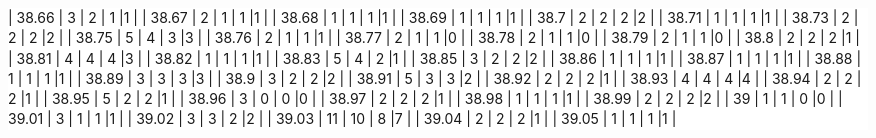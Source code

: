 | 38.66 | 3 | 2 | 1 |1 |
| 38.67 | 2 | 1 | 1 |1 |
| 38.68 | 1 | 1 | 1 |1 |
| 38.69 | 1 | 1 | 1 |1 |
| 38.7 | 2 | 2 | 2 |2 |
| 38.71 | 1 | 1 | 1 |1 |
| 38.73 | 2 | 2 | 2 |2 |
| 38.75 | 5 | 4 | 3 |3 |
| 38.76 | 2 | 1 | 1 |1 |
| 38.77 | 2 | 1 | 1 |0 |
| 38.78 | 2 | 1 | 1 |0 |
| 38.79 | 2 | 1 | 1 |0 |
| 38.8 | 2 | 2 | 2 |1 |
| 38.81 | 4 | 4 | 4 |3 |
| 38.82 | 1 | 1 | 1 |1 |
| 38.83 | 5 | 4 | 2 |1 |
| 38.85 | 3 | 2 | 2 |2 |
| 38.86 | 1 | 1 | 1 |1 |
| 38.87 | 1 | 1 | 1 |1 |
| 38.88 | 1 | 1 | 1 |1 |
| 38.89 | 3 | 3 | 3 |3 |
| 38.9 | 3 | 2 | 2 |2 |
| 38.91 | 5 | 3 | 3 |2 |
| 38.92 | 2 | 2 | 2 |1 |
| 38.93 | 4 | 4 | 4 |4 |
| 38.94 | 2 | 2 | 2 |1 |
| 38.95 | 5 | 2 | 2 |1 |
| 38.96 | 3 | 0 | 0 |0 |
| 38.97 | 2 | 2 | 2 |1 |
| 38.98 | 1 | 1 | 1 |1 |
| 38.99 | 2 | 2 | 2 |2 |
| 39 | 1 | 1 | 0 |0 |
| 39.01 | 3 | 1 | 1 |1 |
| 39.02 | 3 | 3 | 2 |2 |
| 39.03 | 11 | 10 | 8 |7 |
| 39.04 | 2 | 2 | 2 |1 |
| 39.05 | 1 | 1 | 1 |1 |